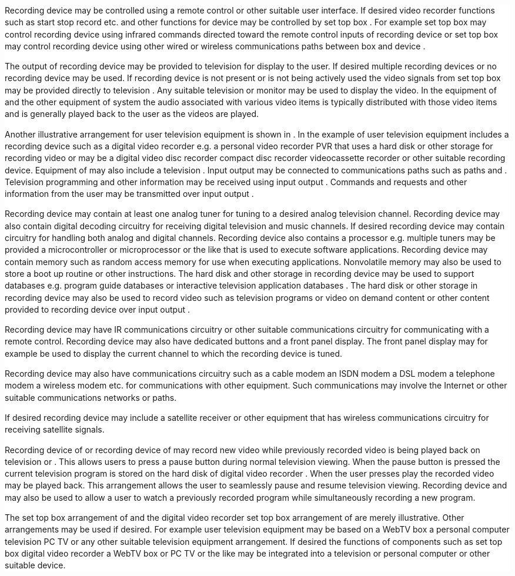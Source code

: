 Recording device may be controlled using a remote control or other suitable user interface. If desired video recorder functions such as start stop record etc. and other functions for device may be controlled by set top box . For example set top box may control recording device using infrared commands directed toward the remote control inputs of recording device or set top box may control recording device using other wired or wireless communications paths between box and device .

The output of recording device may be provided to television for display to the user. If desired multiple recording devices or no recording device may be used. If recording device is not present or is not being actively used the video signals from set top box may be provided directly to television . Any suitable television or monitor may be used to display the video. In the equipment of and the other equipment of system the audio associated with various video items is typically distributed with those video items and is generally played back to the user as the videos are played.

Another illustrative arrangement for user television equipment is shown in . In the example of user television equipment includes a recording device such as a digital video recorder e.g. a personal video recorder PVR that uses a hard disk or other storage for recording video or may be a digital video disc recorder compact disc recorder videocassette recorder or other suitable recording device. Equipment of may also include a television . Input output may be connected to communications paths such as paths and . Television programming and other information may be received using input output . Commands and requests and other information from the user may be transmitted over input output .

Recording device may contain at least one analog tuner for tuning to a desired analog television channel. Recording device may also contain digital decoding circuitry for receiving digital television and music channels. If desired recording device may contain circuitry for handling both analog and digital channels. Recording device also contains a processor e.g. multiple tuners may be provided a microcontroller or microprocessor or the like that is used to execute software applications. Recording device may contain memory such as random access memory for use when executing applications. Nonvolatile memory may also be used to store a boot up routine or other instructions. The hard disk and other storage in recording device may be used to support databases e.g. program guide databases or interactive television application databases . The hard disk or other storage in recording device may also be used to record video such as television programs or video on demand content or other content provided to recording device over input output .

Recording device may have IR communications circuitry or other suitable communications circuitry for communicating with a remote control. Recording device may also have dedicated buttons and a front panel display. The front panel display may for example be used to display the current channel to which the recording device is tuned.

Recording device may also have communications circuitry such as a cable modem an ISDN modem a DSL modem a telephone modem a wireless modem etc. for communications with other equipment. Such communications may involve the Internet or other suitable communications networks or paths.

If desired recording device may include a satellite receiver or other equipment that has wireless communications circuitry for receiving satellite signals.

Recording device of or recording device of may record new video while previously recorded video is being played back on television or . This allows users to press a pause button during normal television viewing. When the pause button is pressed the current television program is stored on the hard disk of digital video recorder . When the user presses play the recorded video may be played back. This arrangement allows the user to seamlessly pause and resume television viewing. Recording device and may also be used to allow a user to watch a previously recorded program while simultaneously recording a new program.

The set top box arrangement of and the digital video recorder set top box arrangement of are merely illustrative. Other arrangements may be used if desired. For example user television equipment may be based on a WebTV box a personal computer television PC TV or any other suitable television equipment arrangement. If desired the functions of components such as set top box digital video recorder a WebTV box or PC TV or the like may be integrated into a television or personal computer or other suitable device.
